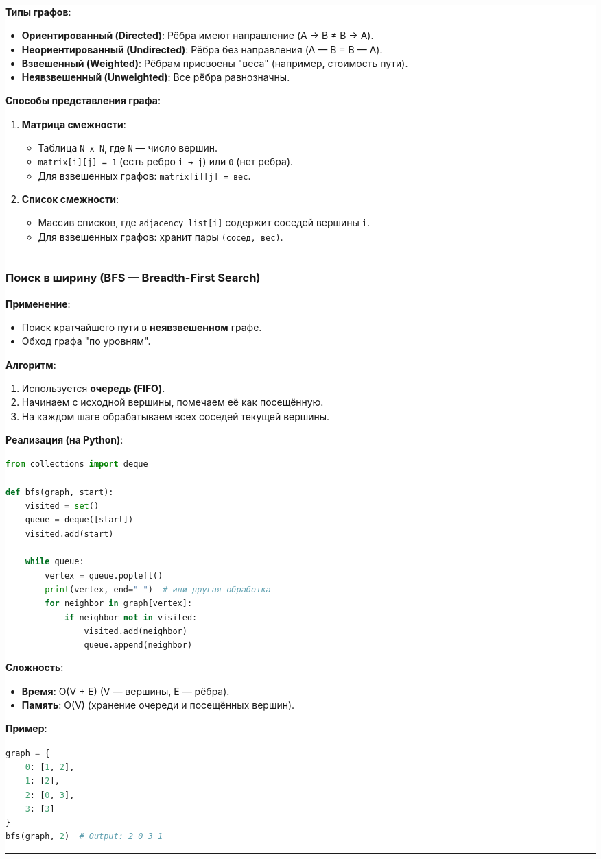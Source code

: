 **Типы графов**:  
- **Ориентированный (Directed)**: Рёбра имеют направление (A → B ≠ B → A).  
- **Неориентированный (Undirected)**: Рёбра без направления (A — B = B — A).  
- **Взвешенный (Weighted)**: Рёбрам присвоены "веса" (например, стоимость пути).  
- **Неявзвешенный (Unweighted)**: Все рёбра равнозначны.  

**Способы представления графа**:  
1. **Матрица смежности**:  
   - Таблица `N x N`, где `N` — число вершин.  
   - `matrix[i][j] = 1` (есть ребро `i → j`) или `0` (нет ребра).  
   - Для взвешенных графов: `matrix[i][j] = вес`.  

2. **Список смежности**:  
   - Массив списков, где `adjacency_list[i]` содержит соседей вершины `i`.  
   - Для взвешенных графов: хранит пары `(сосед, вес)`.  

---

### **Поиск в ширину (BFS — Breadth-First Search)**  
**Применение**:  
- Поиск кратчайшего пути в **неявзвешенном** графе.  
- Обход графа "по уровням".  

**Алгоритм**:  
1. Используется **очередь (FIFO)**.  
2. Начинаем с исходной вершины, помечаем её как посещённую.  
3. На каждом шаге обрабатываем всех соседей текущей вершины.  

**Реализация (на Python)**:  
```python
from collections import deque

def bfs(graph, start):
    visited = set()
    queue = deque([start])
    visited.add(start)
    
    while queue:
        vertex = queue.popleft()
        print(vertex, end=" ")  # или другая обработка
        for neighbor in graph[vertex]:
            if neighbor not in visited:
                visited.add(neighbor)
                queue.append(neighbor)
```

**Сложность**:  
- **Время**: O(V + E) (V — вершины, E — рёбра).  
- **Память**: O(V) (хранение очереди и посещённых вершин).  

**Пример**:  
```python
graph = {
    0: [1, 2],
    1: [2],
    2: [0, 3],
    3: [3]
}
bfs(graph, 2)  # Output: 2 0 3 1
```

---
